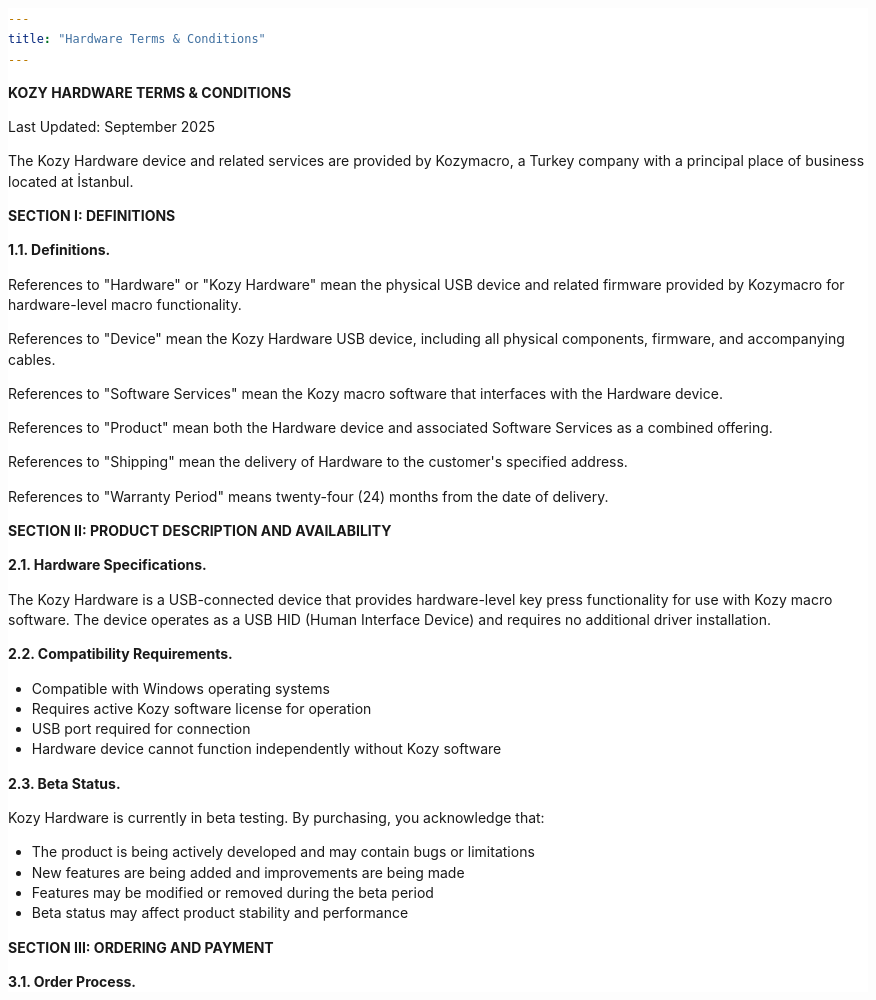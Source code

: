 ```yaml
---
title: "Hardware Terms & Conditions"
---
```


**KOZY HARDWARE TERMS & CONDITIONS**

Last Updated: September 2025

The Kozy Hardware device and related services are provided by Kozymacro, a Turkey company with a principal place of business located at İstanbul.

**SECTION I: DEFINITIONS**

**1.1. Definitions.**

References to "Hardware" or "Kozy Hardware" mean the physical USB device and related firmware provided by Kozymacro for hardware-level macro functionality.

References to "Device" mean the Kozy Hardware USB device, including all physical components, firmware, and accompanying cables.

References to "Software Services" mean the Kozy macro software that interfaces with the Hardware device.

References to "Product" mean both the Hardware device and associated Software Services as a combined offering.

References to "Shipping" mean the delivery of Hardware to the customer's specified address.

References to "Warranty Period" means twenty-four (24) months from the date of delivery.

**SECTION II: PRODUCT DESCRIPTION AND AVAILABILITY**

**2.1. Hardware Specifications.**

The Kozy Hardware is a USB-connected device that provides hardware-level key press functionality for use with Kozy macro software. The device operates as a USB HID (Human Interface Device) and requires no additional driver installation.

**2.2. Compatibility Requirements.**

- Compatible with Windows operating systems
- Requires active Kozy software license for operation
- USB port required for connection
- Hardware device cannot function independently without Kozy software

**2.3. Beta Status.**

Kozy Hardware is currently in beta testing. By purchasing, you acknowledge that:
- The product is being actively developed and may contain bugs or limitations
- New features are being added and improvements are being made
- Features may be modified or removed during the beta period
- Beta status may affect product stability and performance

**SECTION III: ORDERING AND PAYMENT**

**3.1. Order Process.**
